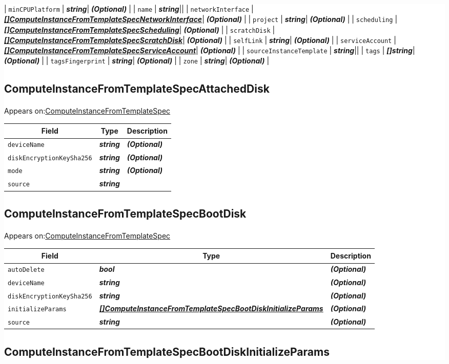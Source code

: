 | `minCPUPlatform` | ***string***| ***(Optional)*** |
| `name` | ***string***||
| `networkInterface` | ***[[]ComputeInstanceFromTemplateSpecNetworkInterface](#computeinstancefromtemplatespecnetworkinterface)***| ***(Optional)*** |
| `project` | ***string***| ***(Optional)*** |
| `scheduling` | ***[[]ComputeInstanceFromTemplateSpecScheduling](#computeinstancefromtemplatespecscheduling)***| ***(Optional)*** |
| `scratchDisk` | ***[[]ComputeInstanceFromTemplateSpecScratchDisk](#computeinstancefromtemplatespecscratchdisk)***| ***(Optional)*** |
| `selfLink` | ***string***| ***(Optional)*** |
| `serviceAccount` | ***[[]ComputeInstanceFromTemplateSpecServiceAccount](#computeinstancefromtemplatespecserviceaccount)***| ***(Optional)*** |
| `sourceInstanceTemplate` | ***string***||
| `tags` | ***[]string***| ***(Optional)*** |
| `tagsFingerprint` | ***string***| ***(Optional)*** |
| `zone` | ***string***| ***(Optional)*** |
## ComputeInstanceFromTemplateSpecAttachedDisk

Appears on:[ComputeInstanceFromTemplateSpec](#computeinstancefromtemplatespec)

| Field | Type | Description |
| ------ | ----- | ----------- |
| `deviceName` | ***string***| ***(Optional)*** |
| `diskEncryptionKeySha256` | ***string***| ***(Optional)*** |
| `mode` | ***string***| ***(Optional)*** |
| `source` | ***string***||
## ComputeInstanceFromTemplateSpecBootDisk

Appears on:[ComputeInstanceFromTemplateSpec](#computeinstancefromtemplatespec)

| Field | Type | Description |
| ------ | ----- | ----------- |
| `autoDelete` | ***bool***| ***(Optional)*** |
| `deviceName` | ***string***| ***(Optional)*** |
| `diskEncryptionKeySha256` | ***string***| ***(Optional)*** |
| `initializeParams` | ***[[]ComputeInstanceFromTemplateSpecBootDiskInitializeParams](#computeinstancefromtemplatespecbootdiskinitializeparams)***| ***(Optional)*** |
| `source` | ***string***| ***(Optional)*** |
## ComputeInstanceFromTemplateSpecBootDiskInitializeParams
